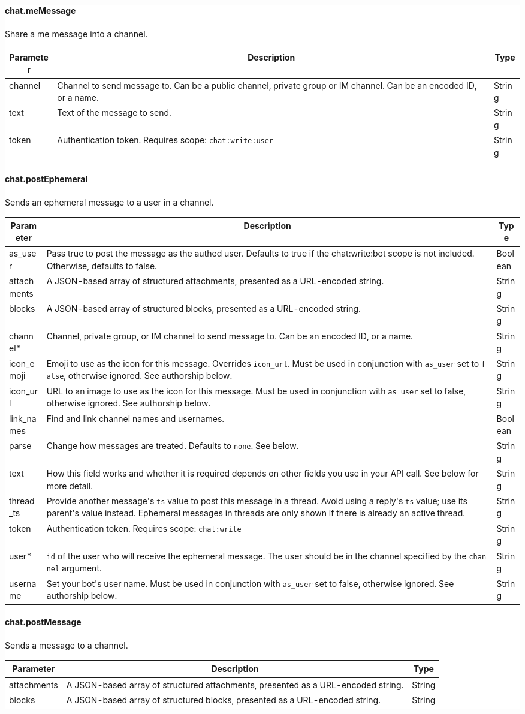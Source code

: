 #### chat.meMessage[​](http://localhost:3000/docs/integrations/Chat/chat-slack-integration#chatmemessage) <a href="#chatmemessage" id="chatmemessage"></a>

Share a me message into a channel.

| Parameter | Description                                                                                                        | Type   |
| --------- | ------------------------------------------------------------------------------------------------------------------ | ------ |
| channel   | Channel to send message to. Can be a public channel, private group or IM channel. Can be an encoded ID, or a name. | String |
| text      | Text of the message to send.                                                                                       | String |
| token     | Authentication token. Requires scope: `chat:write:user`                                                            | String |

#### chat.postEphemeral[​](http://localhost:3000/docs/integrations/Chat/chat-slack-integration#chatpostephemeral) <a href="#chatpostephemeral" id="chatpostephemeral"></a>

Sends an ephemeral message to a user in a channel.

| Parameter   | Description                                                                                                                                                                                                                 | Type    |
| ----------- | --------------------------------------------------------------------------------------------------------------------------------------------------------------------------------------------------------------------------- | ------- |
| as\_user    | Pass true to post the message as the authed user. Defaults to true if the chat:write:bot scope is not included. Otherwise, defaults to false.                                                                               | Boolean |
| attachments | A JSON-based array of structured attachments, presented as a URL-encoded string.                                                                                                                                            | String  |
| blocks      | A JSON-based array of structured blocks, presented as a URL-encoded string.                                                                                                                                                 | String  |
| channel\*   | Channel, private group, or IM channel to send message to. Can be an encoded ID, or a name.                                                                                                                                  | String  |
| icon\_emoji | Emoji to use as the icon for this message. Overrides `icon_url`. Must be used in conjunction with `as_user` set to `false`, otherwise ignored. See authorship below.                                                        | String  |
| icon\_url   | URL to an image to use as the icon for this message. Must be used in conjunction with `as_user` set to false, otherwise ignored. See authorship below.                                                                      | String  |
| link\_names | Find and link channel names and usernames.                                                                                                                                                                                  | Boolean |
| parse       | Change how messages are treated. Defaults to `none`. See below.                                                                                                                                                             | String  |
| text        | How this field works and whether it is required depends on other fields you use in your API call. See below for more detail.                                                                                                | String  |
| thread\_ts  | Provide another message's `ts` value to post this message in a thread. Avoid using a reply's `ts` value; use its parent's value instead. Ephemeral messages in threads are only shown if there is already an active thread. | String  |
| token       | Authentication token. Requires scope: `chat:write`                                                                                                                                                                          | String  |
| user\*      | `id` of the user who will receive the ephemeral message. The user should be in the channel specified by the `channel` argument.                                                                                             | String  |
| username    | Set your bot's user name. Must be used in conjunction with `as_user` set to false, otherwise ignored. See authorship below.                                                                                                 | String  |

#### chat.postMessage[​](http://localhost:3000/docs/integrations/Chat/chat-slack-integration#chatpostmessage) <a href="#chatpostmessage" id="chatpostmessage"></a>

Sends a message to a channel.

| Parameter        | Description                                                                                                                                                          | Type    |
| ---------------- | -------------------------------------------------------------------------------------------------------------------------------------------------------------------- | ------- |
| attachments      | A JSON-based array of structured attachments, presented as a URL-encoded string.                                                                                     | String  |
| blocks           | A JSON-based array of structured blocks, presented as a URL-encoded string.                                                                                          | String  |